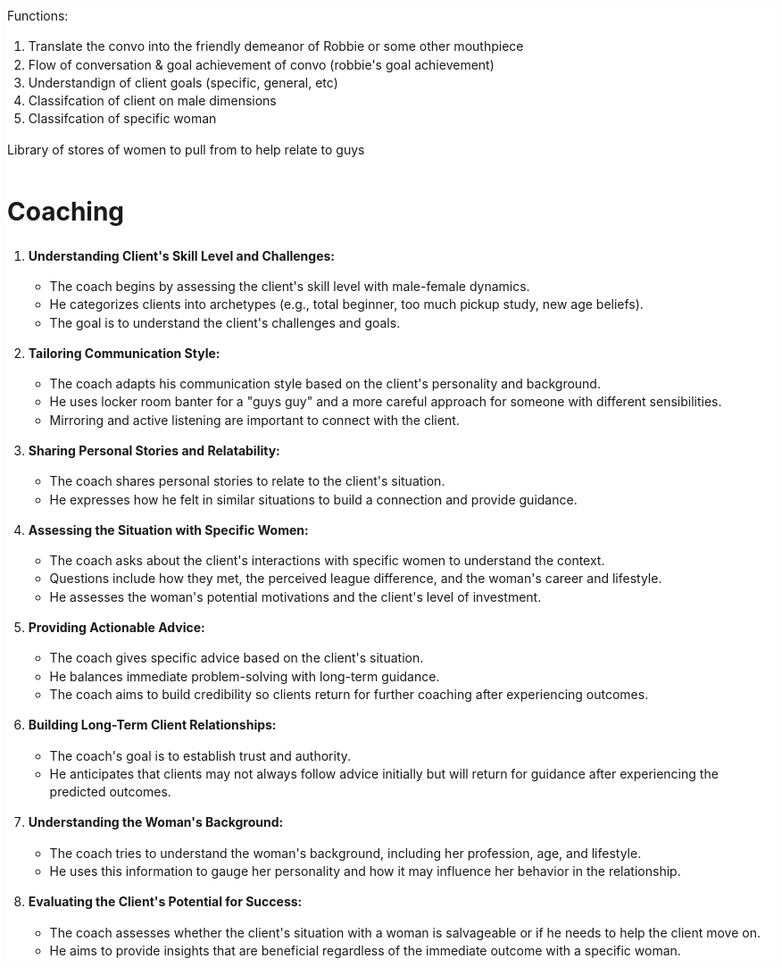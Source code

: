 
Functions:

1. Translate the convo into the friendly demeanor of Robbie or some other mouthpiece
2. Flow of conversation & goal achievement of convo (robbie's goal achievement)
3. Understandign of client goals (specific, general, etc)
4. Classifcation of client on male dimensions
5. Classifcation of specific woman


Library of stores of women to pull from to help relate to guys



# Coaching


1. **Understanding Client's Skill Level and Challenges:**
   - The coach begins by assessing the client's skill level with male-female dynamics.
   - He categorizes clients into archetypes (e.g., total beginner, too much pickup study, new age beliefs).
   - The goal is to understand the client's challenges and goals.

2. **Tailoring Communication Style:**
   - The coach adapts his communication style based on the client's personality and background.
   - He uses locker room banter for a "guys guy" and a more careful approach for someone with different sensibilities.
   - Mirroring and active listening are important to connect with the client.

3. **Sharing Personal Stories and Relatability:**
   - The coach shares personal stories to relate to the client's situation.
   - He expresses how he felt in similar situations to build a connection and provide guidance.

4. **Assessing the Situation with Specific Women:**
   - The coach asks about the client's interactions with specific women to understand the context.
   - Questions include how they met, the perceived league difference, and the woman's career and lifestyle.
   - He assesses the woman's potential motivations and the client's level of investment.

5. **Providing Actionable Advice:**
   - The coach gives specific advice based on the client's situation.
   - He balances immediate problem-solving with long-term guidance.
   - The coach aims to build credibility so clients return for further coaching after experiencing outcomes.

6. **Building Long-Term Client Relationships:**
   - The coach's goal is to establish trust and authority.
   - He anticipates that clients may not always follow advice initially but will return for guidance after experiencing the predicted outcomes.

7. **Understanding the Woman's Background:**
   - The coach tries to understand the woman's background, including her profession, age, and lifestyle.
   - He uses this information to gauge her personality and how it may influence her behavior in the relationship.

8. **Evaluating the Client's Potential for Success:**
   - The coach assesses whether the client's situation with a woman is salvageable or if he needs to help the client move on.
   - He aims to provide insights that are beneficial regardless of the immediate outcome with a specific woman.
